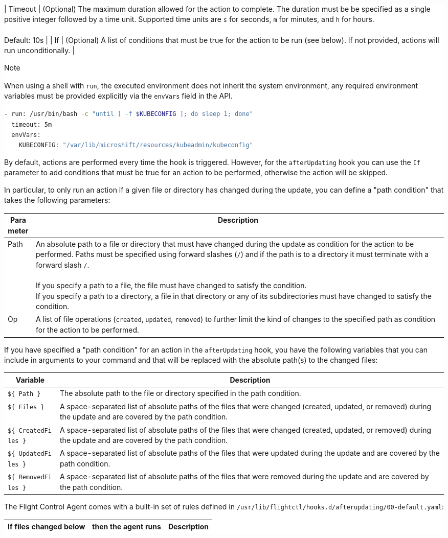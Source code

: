| Timeout   | (Optional) The maximum duration allowed for the action to complete. The duration must be be specified as a single positive integer followed by a time unit. Supported time units are `s` for seconds, `m` for minutes, and `h` for hours.<br/><br/>Default: 10s                                                                                                                                                                             |
| If        | (Optional) A list of conditions that must be true for the action to be run (see below). If not provided, actions will run unconditionally.                                                                                                                                                                                                                                                                                                  |

> [!NOTE]
> When using a shell with `run`, the executed environment does not inherit the system environment, any required environment variables must be provided explicitly via the `envVars`
> field in the API.
>
>```sh
>- run: /usr/bin/bash -c "until [ -f $KUBECONFIG ]; do sleep 1; done"
>   timeout: 5m
>   envVars:
>     KUBECONFIG: "/var/lib/microshift/resources/kubeadmin/kubeconfig"
>```

By default, actions are performed every time the hook is triggered. However, for the `afterUpdating` hook you can use the `If` parameter to add conditions that must be true for an
action to be performed, otherwise the action will be skipped.

In particular, to only run an action if a given file or directory has changed during the update, you can define a "path condition" that takes the following parameters:

| Parameter | Description                                                                                                                                                                                                                                                                                                                                                                                                                                                                                                |
|-----------|------------------------------------------------------------------------------------------------------------------------------------------------------------------------------------------------------------------------------------------------------------------------------------------------------------------------------------------------------------------------------------------------------------------------------------------------------------------------------------------------------------|
| Path      | An absolute path to a file or directory that must have changed during the update as condition for the action to be performed. Paths must be specified using forward slashes (`/`) and if the path is to a directory it must terminate with a forward slash `/`.<br/></br>If you specify a path to a file, the file must have changed to satisfy the condition.</br>If you specify a path to a directory, a file in that directory or any of its subdirectories must have changed to satisfy the condition. |
| Op        | A list of file operations (`created`, `updated`, `removed`) to further limit the kind of changes to the specified path as condition for the action to be performed.                                                                                                                                                                                                                                                                                                                                        |

If you have specified a "path condition" for an action in the `afterUpdating` hook, you have the following variables that you can include in arguments to your command and that will
be replaced with the absolute path(s) to the changed files:

| Variable            | Description                                                                                                                                                     |
|---------------------|-----------------------------------------------------------------------------------------------------------------------------------------------------------------|
| `${ Path }`         | The absolute path to the file or directory specified in the path condition.                                                                                     |
| `${ Files }`        | A space-separated list of absolute paths of the files that were changed (created, updated, or removed) during the update and are covered by the path condition. |
| `${ CreatedFiles }` | A space-separated list of absolute paths of the files that were changed (created, updated, or removed) during the update and are covered by the path condition. |
| `${ UpdatedFiles }` | A space-separated list of absolute paths of the files that were updated during the update and are covered by the path condition.                                |
| `${ RemovedFiles }` | A space-separated list of absolute paths of the files that were removed during the update and are covered by the path condition.                                |

The Flight Control Agent comes with a built-in set of rules defined in `/usr/lib/flightctl/hooks.d/afterupdating/00-default.yaml`:

| If files changed below                    | then the agent runs       | Description                                                                                                                                                                                                             |
|-------------------------------------------|---------------------------|-------------------------------------------------------------------------------------------------------------------------------------------------------------------------------------------------------------------------|